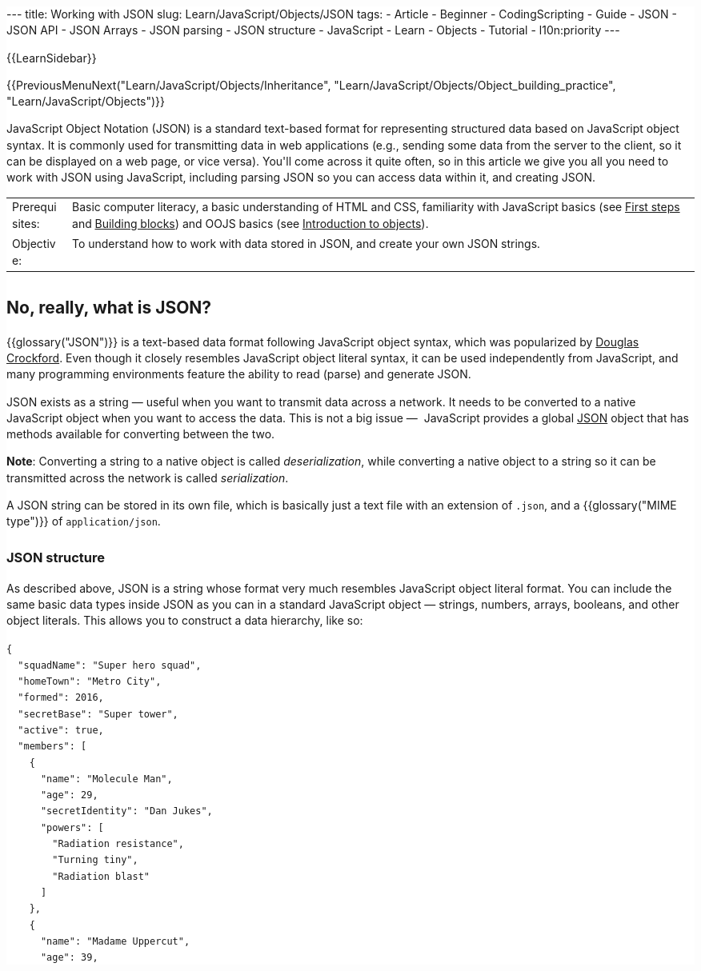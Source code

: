 --- title: Working with JSON slug: Learn/JavaScript/Objects/JSON tags: - Article - Beginner - CodingScripting - Guide - JSON - JSON API - JSON Arrays - JSON parsing - JSON structure - JavaScript - Learn - Objects - Tutorial - l10n:priority ---

{{LearnSidebar}}

{{PreviousMenuNext("Learn/JavaScript/Objects/Inheritance", "Learn/JavaScript/Objects/Object\_building\_practice", "Learn/JavaScript/Objects")}}

JavaScript Object Notation (JSON) is a standard text-based format for representing structured data based on JavaScript object syntax. It is commonly used for transmitting data in web applications (e.g., sending some data from the server to the client, so it can be displayed on a web page, or vice versa). You'll come across it quite often, so in this article we give you all you need to work with JSON using JavaScript, including parsing JSON so you can access data within it, and creating JSON.

<table><tbody><tr class="odd"><td>Prerequisites:</td><td>Basic computer literacy, a basic understanding of HTML and CSS, familiarity with JavaScript basics (see <a href="/en-US/docs/Learn/JavaScript/First_steps">First steps</a> and <a href="/en-US/docs/Learn/JavaScript/Building_blocks">Building blocks</a>) and OOJS basics (see <a href="/en-US/docs/Learn/JavaScript/Objects/Basics">Introduction to objects</a>).</td></tr><tr class="even"><td>Objective:</td><td>To understand how to work with data stored in JSON, and create your own JSON strings.</td></tr></tbody></table>

No, really, what is JSON?
-------------------------

{{glossary("JSON")}} is a text-based data format following JavaScript object syntax, which was popularized by [Douglas Crockford](https://en.wikipedia.org/wiki/Douglas_Crockford). Even though it closely resembles JavaScript object literal syntax, it can be used independently from JavaScript, and many programming environments feature the ability to read (parse) and generate JSON.

JSON exists as a string — useful when you want to transmit data across a network. It needs to be converted to a native JavaScript object when you want to access the data. This is not a big issue —  JavaScript provides a global [JSON](/en-US/docs/Web/JavaScript/Reference/Global_Objects/JSON) object that has methods available for converting between the two.

**Note**: Converting a string to a native object is called *deserialization*, while converting a native object to a string so it can be transmitted across the network is called *serialization*.

A JSON string can be stored in its own file, which is basically just a text file with an extension of `.json`, and a {{glossary("MIME type")}} of `application/json`.

### JSON structure

As described above, JSON is a string whose format very much resembles JavaScript object literal format. You can include the same basic data types inside JSON as you can in a standard JavaScript object — strings, numbers, arrays, booleans, and other object literals. This allows you to construct a data hierarchy, like so:

    {
      "squadName": "Super hero squad",
      "homeTown": "Metro City",
      "formed": 2016,
      "secretBase": "Super tower",
      "active": true,
      "members": [
        {
          "name": "Molecule Man",
          "age": 29,
          "secretIdentity": "Dan Jukes",
          "powers": [
            "Radiation resistance",
            "Turning tiny",
            "Radiation blast"
          ]
        },
        {
          "name": "Madame Uppercut",
          "age": 39,